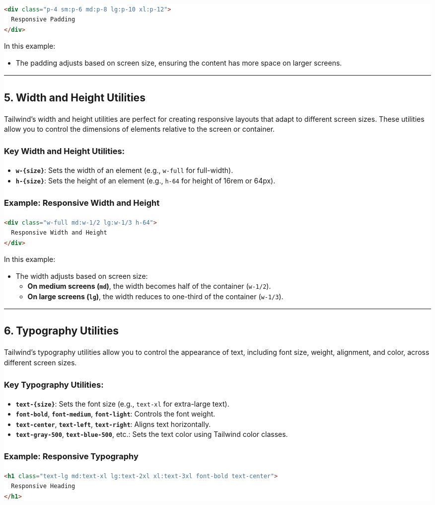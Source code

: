 ```html
<div class="p-4 sm:p-6 md:p-8 lg:p-10 xl:p-12">
  Responsive Padding
</div>
```

In this example:
- The padding adjusts based on screen size, ensuring the content has more space on larger screens.

---

## 5. Width and Height Utilities

Tailwind’s width and height utilities are perfect for creating responsive layouts that adapt to different screen sizes. These utilities allow you to control the dimensions of elements relative to the screen or container.

### Key Width and Height Utilities:
- **`w-{size}`**: Sets the width of an element (e.g., `w-full` for full-width).
- **`h-{size}`**: Sets the height of an element (e.g., `h-64` for height of 16rem or 64px).

### Example: Responsive Width and Height

```html
<div class="w-full md:w-1/2 lg:w-1/3 h-64">
  Responsive Width and Height
</div>
```

In this example:
- The width adjusts based on screen size:
  - **On medium screens (`md`)**, the width becomes half of the container (`w-1/2`).
  - **On large screens (`lg`)**, the width reduces to one-third of the container (`w-1/3`).

---

## 6. Typography Utilities

Tailwind’s typography utilities allow you to control the appearance of text, including font size, weight, alignment, and color, across different screen sizes.

### Key Typography Utilities:
- **`text-{size}`**: Sets the font size (e.g., `text-xl` for extra-large text).
- **`font-bold`**, **`font-medium`**, **`font-light`**: Controls the font weight.
- **`text-center`**, **`text-left`**, **`text-right`**: Aligns text horizontally.
- **`text-gray-500`**, **`text-blue-500`**, etc.: Sets the text color using Tailwind color classes.

### Example: Responsive Typography

```html
<h1 class="text-lg md:text-xl lg:text-2xl xl:text-3xl font-bold text-center">
  Responsive Heading
</h1>
```
